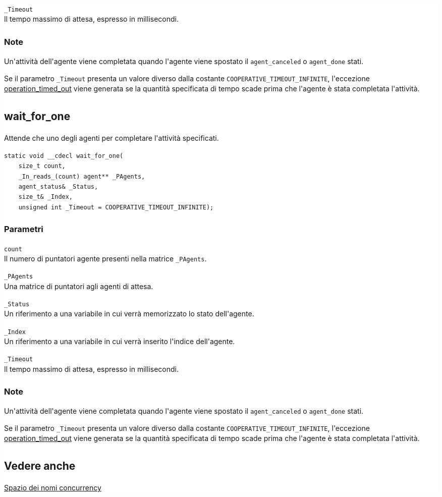  `_Timeout`  
 Il tempo massimo di attesa, espresso in millisecondi.  
  
### <a name="remarks"></a>Note  
 Un'attività dell'agente viene completata quando l'agente viene spostato il `agent_canceled` o `agent_done` stati.  
  
 Se il parametro `_Timeout` presenta un valore diverso dalla costante `COOPERATIVE_TIMEOUT_INFINITE`, l'eccezione [operation_timed_out](operation-timed-out-class.md) viene generata se la quantità specificata di tempo scade prima che l'agente è stata completata l'attività.  
  
##  <a name="wait_for_one"></a> wait_for_one 

 Attende che uno degli agenti per completare l'attività specificati.  
  
```
static void __cdecl wait_for_one(
    size_t count,
    _In_reads_(count) agent** _PAgents,
    agent_status& _Status,
    size_t& _Index,
    unsigned int _Timeout = COOPERATIVE_TIMEOUT_INFINITE);
```  
  
### <a name="parameters"></a>Parametri  
 `count`  
 Il numero di puntatori agente presenti nella matrice `_PAgents`.  
  
 `_PAgents`  
 Una matrice di puntatori agli agenti di attesa.  
  
 `_Status`  
 Un riferimento a una variabile in cui verrà memorizzato lo stato dell'agente.  
  
 `_Index`  
 Un riferimento a una variabile in cui verrà inserito l'indice dell'agente.  
  
 `_Timeout`  
 Il tempo massimo di attesa, espresso in millisecondi.  
  
### <a name="remarks"></a>Note  
 Un'attività dell'agente viene completata quando l'agente viene spostato il `agent_canceled` o `agent_done` stati.  
  
 Se il parametro `_Timeout` presenta un valore diverso dalla costante `COOPERATIVE_TIMEOUT_INFINITE`, l'eccezione [operation_timed_out](operation-timed-out-class.md) viene generata se la quantità specificata di tempo scade prima che l'agente è stata completata l'attività.  
  
## <a name="see-also"></a>Vedere anche  
 [Spazio dei nomi concurrency](concurrency-namespace.md)
